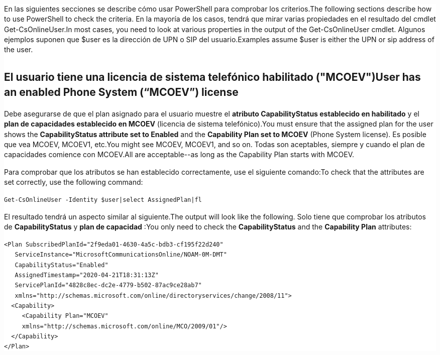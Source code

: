<span data-ttu-id="fa69e-112">En las siguientes secciones se describe cómo usar PowerShell para comprobar los criterios.</span><span class="sxs-lookup"><span data-stu-id="fa69e-112">The following sections describe how to use PowerShell to check the criteria.</span></span> <span data-ttu-id="fa69e-113">En la mayoría de los casos, tendrá que mirar varias propiedades en el resultado del cmdlet Get-CsOnlineUser.</span><span class="sxs-lookup"><span data-stu-id="fa69e-113">In most cases, you need to look at various properties in the output of the Get-CsOnlineUser cmdlet.</span></span> <span data-ttu-id="fa69e-114">Algunos ejemplos suponen que $user es la dirección de UPN o SIP del usuario.</span><span class="sxs-lookup"><span data-stu-id="fa69e-114">Examples assume $user is either the UPN or sip address of the user.</span></span>

## <a name="user-has-an-enabled-phone-system-mcoev-license"></a><span data-ttu-id="fa69e-115">El usuario tiene una licencia de sistema telefónico habilitado ("MCOEV")</span><span class="sxs-lookup"><span data-stu-id="fa69e-115">User has an enabled Phone System (“MCOEV”) license</span></span>

<span data-ttu-id="fa69e-116">Debe asegurarse de que el plan asignado para el usuario muestre el **atributo CapabilityStatus establecido en habilitado** y el **plan de capacidades establecido en MCOEV** (licencia de sistema telefónico).</span><span class="sxs-lookup"><span data-stu-id="fa69e-116">You must ensure that the assigned plan for the user shows the **CapabilityStatus attribute set to Enabled** and the **Capability Plan set to MCOEV** (Phone System license).</span></span> <span data-ttu-id="fa69e-117">Es posible que vea MCOEV, MCOEV1, etc.</span><span class="sxs-lookup"><span data-stu-id="fa69e-117">You might see MCOEV, MCOEV1, and so on.</span></span> <span data-ttu-id="fa69e-118">Todas son aceptables, siempre y cuando el plan de capacidades comience con MCOEV.</span><span class="sxs-lookup"><span data-stu-id="fa69e-118">All are acceptable--as long as the Capability Plan starts with MCOEV.</span></span>

<span data-ttu-id="fa69e-119">Para comprobar que los atributos se han establecido correctamente, use el siguiente comando:</span><span class="sxs-lookup"><span data-stu-id="fa69e-119">To check that the attributes are set correctly, use the following command:</span></span>

```
Get-CsOnlineUser -Identity $user|select AssignedPlan|fl
```

<span data-ttu-id="fa69e-120">El resultado tendrá un aspecto similar al siguiente.</span><span class="sxs-lookup"><span data-stu-id="fa69e-120">The output will look like the following.</span></span> <span data-ttu-id="fa69e-121">Solo tiene que comprobar los atributos de **CapabilityStatus** y **plan de capacidad** :</span><span class="sxs-lookup"><span data-stu-id="fa69e-121">You only need to check the **CapabilityStatus** and the **Capability Plan** attributes:</span></span>

```
<Plan SubscribedPlanId="2f9eda01-4630-4a5c-bdb3-cf195f22d240"  
   ServiceInstance="MicrosoftCommunicationsOnline/NOAM-0M-DMT" 
   CapabilityStatus="Enabled"  
   AssignedTimestamp="2020-04-21T18:31:13Z" 
   ServicePlanId="4828c8ec-dc2e-4779-b502-87ac9ce28ab7" 
   xmlns="http://schemas.microsoft.com/online/directoryservices/change/2008/11"> 
  <Capability> 
     <Capability Plan="MCOEV" 
     xmlns="http://schemas.microsoft.com/online/MCO/2009/01"/> 
  </Capability>
</Plan>
```
